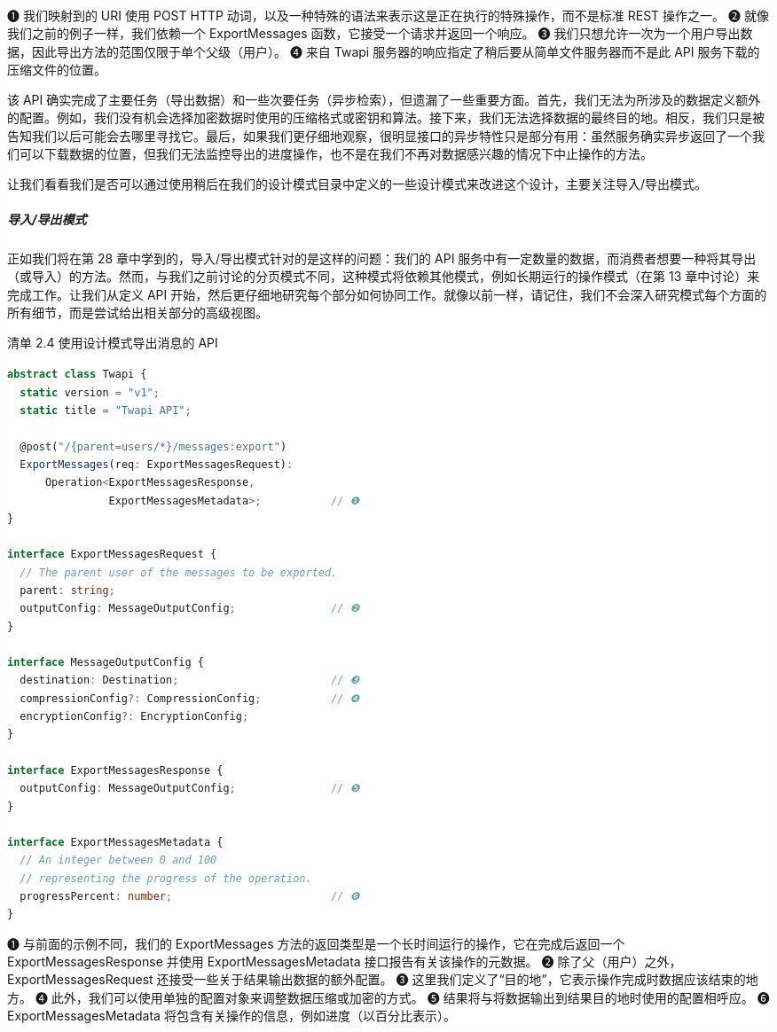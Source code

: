 ❶ 我们映射到的 URI 使用 POST HTTP 动词，以及一种特殊的语法来表示这是正在执行的特殊操作，而不是标准 REST 操作之一。
❷ 就像我们之前的例子一样，我们依赖一个 ExportMessages 函数，它接受一个请求并返回一个响应。
❸ 我们只想允许一次为一个用户导出数据，因此导出方法的范围仅限于单个父级（用户）。
❹ 来自 Twapi 服务器的响应指定了稍后要从简单文件服务器而不是此 API 服务下载的压缩文件的位置。

该 API 确实完成了主要任务（导出数据）和一些次要任务（异步检索），但遗漏了一些重要方面。首先，我们无法为所涉及的数据定义额外的配置。例如，我们没有机会选择加密数据时使用的压缩格式或密钥和算法。接下来，我们无法选择数据的最终目的地。相反，我们只是被告知我们以后可能会去哪里寻找它。最后，如果我们更仔细地观察，很明显接口的异步特性只是部分有用：虽然服务确实异步返回了一个我们可以下载数据的位置，但我们无法监控导出的进度操作，也不是在我们不再对数据感兴趣的情况下中止操作的方法。

让我们看看我们是否可以通过使用稍后在我们的设计模式目录中定义的一些设计模式来改进这个设计，主要关注导入/导出模式。

##### 导入/导出模式

正如我们将在第 28 章中学到的，导入/导出模式针对的是这样的问题：我们的 API 服务中有一定数量的数据，而消费者想要一种将其导出（或导入）的方法。然而，与我们之前讨论的分页模式不同，这种模式将依赖其他模式，例如长期运行的操作模式（在第 13 章中讨论）来完成工作。让我们从定义 API 开始，然后更仔细地研究每个部分如何协同工作。就像以前一样，请记住，我们不会深入研究模式每个方面的所有细节，而是尝试给出相关部分的高级视图。

清单 2.4 使用设计模式导出消息的 API

```typescript
abstract class Twapi {
  static version = "v1";
  static title = "Twapi API";
 
  @post("/{parent=users/*}/messages:export")
  ExportMessages(req: ExportMessagesRequest):
      Operation<ExportMessagesResponse,
                ExportMessagesMetadata>;           // ❶
}
 
interface ExportMessagesRequest {
  // The parent user of the messages to be exported.
  parent: string;
  outputConfig: MessageOutputConfig;               // ❷
}
 
interface MessageOutputConfig {
  destination: Destination;                        // ❸
  compressionConfig?: CompressionConfig;           // ❹
  encryptionConfig?: EncryptionConfig;
}
 
interface ExportMessagesResponse {
  outputConfig: MessageOutputConfig;               // ❺
}
 
interface ExportMessagesMetadata {
  // An integer between 0 and 100
  // representing the progress of the operation.
  progressPercent: number;                         // ❻
}
```

❶ 与前面的示例不同，我们的 ExportMessages 方法的返回类型是一个长时间运行的操作，它在完成后返回一个 ExportMessagesResponse 并使用 ExportMessagesMetadata 接口报告有关该操作的元数据。
❷ 除了父（用户）之外，ExportMessagesRequest 还接受一些关于结果输出数据的额外配置。
❸ 这里我们定义了“目的地”，它表示操作完成时数据应该结束的地方。
❹ 此外，我们可以使用单独的配置对象来调整数据压缩或加密的方式。
❺ 结果将与将数据输出到结果目的地时使用的配置相呼应。
❻ ExportMessagesMetadata 将包含有关操作的信息，例如进度（以百分比表示）。
